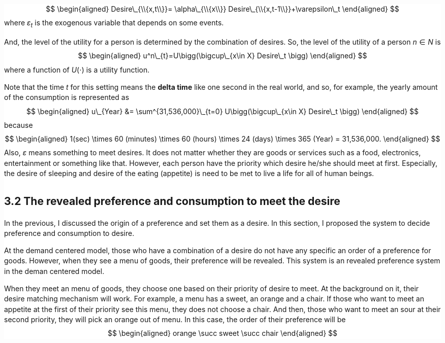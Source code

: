 $$
\begin{aligned}
Desire\_{\\{x,t\\}}= \alpha\_{\\{x\\}} Desire\_{\\{x,t-1\\}}+\varepsilon\_t
\end{aligned}
$$
where *ε*<sub>*t*</sub> is the exogenous variable that depends on some
events.

And, the level of the utility for a person is determined by the
combination of desires. So, the level of the utility of a person
*n* ∈ *N* is
$$
\begin{aligned}
u^n\_{t}=U\bigg(\bigcup\_{x\in X} Desire\_t \bigg)
\end{aligned}
$$
where a function of *U*(⋅) is a utility function.

Note that the time *t* for this setting means the **delta time** like
one second in the real world, and so, for example, the yearly amount of
the consumption is represented as
$$
\begin{aligned}
u\_{Year} &= \sum^{31,536,000}\_{t=0} U\bigg(\bigcup\_{x\in X} Desire\_t \bigg)
\end{aligned}
$$
because
$$
\begin{aligned}
1(sec) \times 60 (minutes) \times 60 (hours) \times 24 (days) \times 365 (Year) = 31,536,000.
\end{aligned}
$$
Also, *ε* means something to meet desires. It does not matter whether
they are goods or services such as a food, electronics, entertainment or
something like that. However, each person have the priority which desire
he/she should meet at first. Especially, the desire of sleeping and
desire of the eating (appetite) is need to be met to live a life for all
of human beings.

## 3.2 The revealed preference and consumption to meet the desire

In the previous, I discussed the origin of a preference and set them as
a desire. In this section, I proposed the system to decide preference
and consumption to desire.

At the demand centered model, those who have a combination of a desire
do not have any specific an order of a preference for goods. However,
when they see a menu of goods, their preference will be revealed. This
system is an revealed preference system in the deman centered model.

When they meet an menu of goods, they choose one based on their priority
of desire to meet. At the background on it, their desire matching
mechanism will work. For example, a menu has a sweet, an orange and a
chair. If those who want to meet an appetite at the first of their
priority see this menu, they does not choose a chair. And then, those
who want to meet an sour at their second priority, they will pick an
orange out of menu. In this case, the order of their preference will be
$$
\begin{aligned}
orange \succ sweet \succ chair
\end{aligned}
$$
